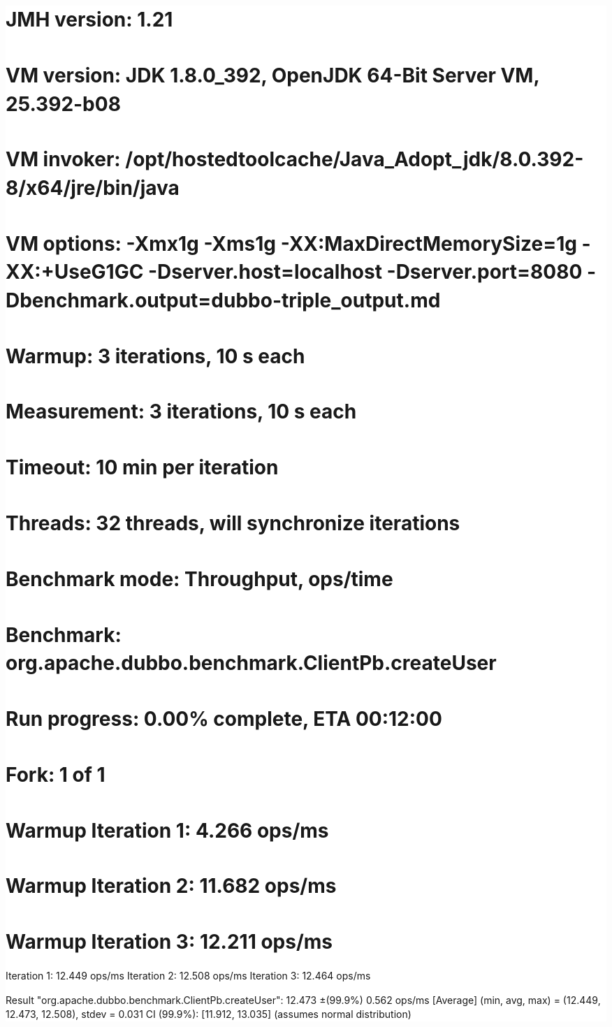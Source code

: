 # JMH version: 1.21
# VM version: JDK 1.8.0_392, OpenJDK 64-Bit Server VM, 25.392-b08
# VM invoker: /opt/hostedtoolcache/Java_Adopt_jdk/8.0.392-8/x64/jre/bin/java
# VM options: -Xmx1g -Xms1g -XX:MaxDirectMemorySize=1g -XX:+UseG1GC -Dserver.host=localhost -Dserver.port=8080 -Dbenchmark.output=dubbo-triple_output.md
# Warmup: 3 iterations, 10 s each
# Measurement: 3 iterations, 10 s each
# Timeout: 10 min per iteration
# Threads: 32 threads, will synchronize iterations
# Benchmark mode: Throughput, ops/time
# Benchmark: org.apache.dubbo.benchmark.ClientPb.createUser

# Run progress: 0.00% complete, ETA 00:12:00
# Fork: 1 of 1
# Warmup Iteration   1: 4.266 ops/ms
# Warmup Iteration   2: 11.682 ops/ms
# Warmup Iteration   3: 12.211 ops/ms
Iteration   1: 12.449 ops/ms
Iteration   2: 12.508 ops/ms
Iteration   3: 12.464 ops/ms


Result "org.apache.dubbo.benchmark.ClientPb.createUser":
  12.473 ±(99.9%) 0.562 ops/ms [Average]
  (min, avg, max) = (12.449, 12.473, 12.508), stdev = 0.031
  CI (99.9%): [11.912, 13.035] (assumes normal distribution)

